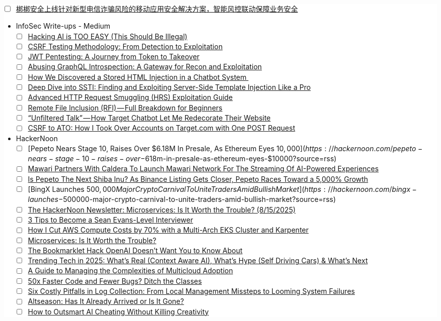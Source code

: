   - [ ] [梆梆安全上线针对新型电信诈骗风险的移动应用安全解决方案，智能风控联动保障业务安全](https://www.4hou.com/posts/Dxnn)
- InfoSec Write-ups - Medium
  - [ ] [Hacking AI is TOO EASY (This Should Be Illegal)](https://infosecwriteups.com/hacking-ai-is-too-easy-this-should-be-illegal-90dd2b7b05bd?source=rss----7b722bfd1b8d---4)
  - [ ] [CSRF Testing Methodology: From Detection to Exploitation](https://infosecwriteups.com/csrf-testing-methodology-from-detection-to-exploitation-4235423af02e?source=rss----7b722bfd1b8d---4)
  - [ ] [JWT Pentesting: A Journey from Token to Takeover](https://infosecwriteups.com/jwt-pentesting-a-journey-from-token-to-takeover-1b2a7af08933?source=rss----7b722bfd1b8d---4)
  - [ ] [Abusing GraphQL Introspection: A Gateway for Recon and Exploitation](https://infosecwriteups.com/abusing-graphql-introspection-a-gateway-for-recon-and-exploitation-ab5440ee6ade?source=rss----7b722bfd1b8d---4)
  - [ ] [How We Discovered a Stored HTML Injection in a Chatbot System ️](https://infosecwriteups.com/how-we-discovered-a-stored-html-injection-in-a-chatbot-system-%EF%B8%8F-131da1a86c47?source=rss----7b722bfd1b8d---4)
  - [ ] [Deep Dive into SSTI: Finding and Exploiting Server-Side Template Injection Like a Pro](https://infosecwriteups.com/deep-dive-into-ssti-finding-and-exploiting-server-side-template-injection-like-a-pro-bd018ee7ab69?source=rss----7b722bfd1b8d---4)
  - [ ] [Advanced HTTP Request Smuggling (HRS) Exploitation Guide](https://infosecwriteups.com/advanced-http-request-smuggling-hrs-exploitation-guide-53ceadd5ac19?source=rss----7b722bfd1b8d---4)
  - [ ] [Remote File Inclusion (RFI) — Full Breakdown for Beginners](https://infosecwriteups.com/remote-file-inclusion-rfi-full-breakdown-for-beginners-7f89c55e3b2a?source=rss----7b722bfd1b8d---4)
  - [ ] [“Unfiltered Talk” — How Target Chatbot Let Me Redecorate Their Website](https://infosecwriteups.com/unfiltered-talk-how-target-chatbot-let-me-redecorate-their-website-693150c9a9e5?source=rss----7b722bfd1b8d---4)
  - [ ] [CSRF to ATO: How I Took Over Accounts on Target.com with One POST Request](https://infosecwriteups.com/csrf-to-ato-how-i-took-over-accounts-on-target-com-with-one-post-request-3ab95112900c?source=rss----7b722bfd1b8d---4)
- HackerNoon
  - [ ] [Pepeto Nears Stage 10, Raises Over $6.18M In Presale, As Ethereum Eyes $10,000](https://hackernoon.com/pepeto-nears-stage-10-raises-over-$618m-in-presale-as-ethereum-eyes-$10000?source=rss)
  - [ ] [Mawari Partners With Caldera To Launch Mawari Network For The Streaming Of AI-Powered Experiences](https://hackernoon.com/mawari-partners-with-caldera-to-launch-mawari-network-for-the-streaming-of-ai-powered-experiences?source=rss)
  - [ ] [Is Pepeto The Next Shiba Inu? As Binance Listing Gets Closer, Pepeto Races Toward a 5,000% Growth](https://hackernoon.com/is-pepeto-the-next-shiba-inu-as-binance-listing-gets-closer-pepeto-races-toward-a-5000percent-growth?source=rss)
  - [ ] [BingX Launches $500,000 Major Crypto Carnival To Unite Traders Amid Bullish Market](https://hackernoon.com/bingx-launches-$500000-major-crypto-carnival-to-unite-traders-amid-bullish-market?source=rss)
  - [ ] [The HackerNoon Newsletter: Microservices: Is It Worth the Trouble? (8/15/2025)](https://hackernoon.com/8-15-2025-newsletter?source=rss)
  - [ ] [3 Tips to Become a Sean Evans-Level Interviewer](https://hackernoon.com/3-tips-to-become-a-sean-evans-level-interviewer?source=rss)
  - [ ] [How I Cut AWS Compute Costs by 70% with a Multi-Arch EKS Cluster and Karpenter](https://hackernoon.com/how-i-cut-aws-compute-costs-by-70percent-with-a-multi-arch-eks-cluster-and-karpenter?source=rss)
  - [ ] [Microservices: Is It Worth the Trouble?](https://hackernoon.com/microservices-is-it-worth-the-trouble?source=rss)
  - [ ] [The Bookmarklet Hack OpenAI Doesn’t Want You to Know About](https://hackernoon.com/the-bookmarklet-hack-openai-doesnt-want-you-to-know-about?source=rss)
  - [ ] [Trending Tech in 2025: What’s Real (Context Aware AI), What’s Hype (Self Driving Cars) & What’s Next](https://hackernoon.com/trending-tech-in-2025-whats-real-context-aware-ai-whats-hype-self-driving-cars-and-whats-next?source=rss)
  - [ ] [A Guide to Managing the Complexities of Multicloud Adoption](https://hackernoon.com/a-guide-to-managing-the-complexities-of-multicloud-adoption?source=rss)
  - [ ] [50x Faster Code and Fewer Bugs? Ditch the Classes](https://hackernoon.com/50x-faster-code-and-fewer-bugs-ditch-the-classes?source=rss)
  - [ ] [Six Costly Pitfalls in Log Collection: From Local Management Missteps to Looming System Failures](https://hackernoon.com/six-costly-pitfalls-in-log-collection-from-local-management-missteps-to-looming-system-failures?source=rss)
  - [ ] [Altseason: Has It Already Arrived or Is It Gone?](https://hackernoon.com/altseason-has-it-already-arrived-or-is-it-gone?source=rss)
  - [ ] [How to Outsmart AI Cheating Without Killing Creativity](https://hackernoon.com/how-to-outsmart-ai-cheating-without-killing-creativity?source=rss)